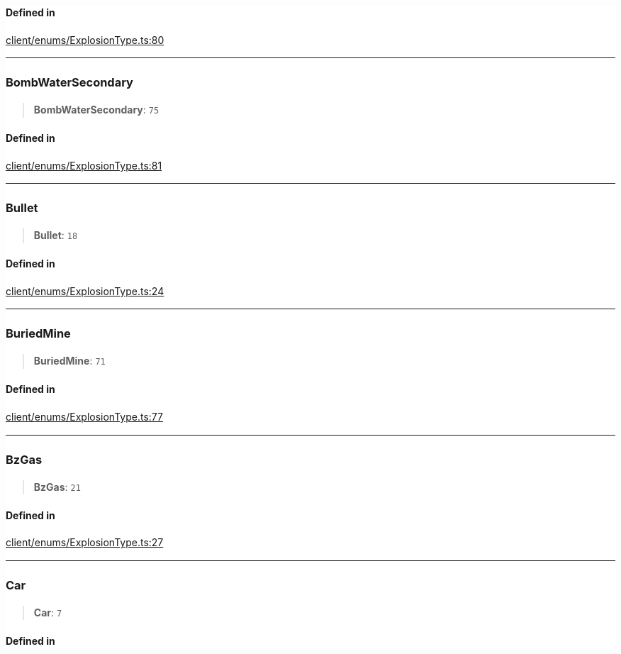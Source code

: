 #### Defined in

[client/enums/ExplosionType.ts:80](https://github.com/Purpose-Dev/fivem-ts/blob/main/src/client/enums/ExplosionType.ts#L80)

***

### BombWaterSecondary

> **BombWaterSecondary**: `75`

#### Defined in

[client/enums/ExplosionType.ts:81](https://github.com/Purpose-Dev/fivem-ts/blob/main/src/client/enums/ExplosionType.ts#L81)

***

### Bullet

> **Bullet**: `18`

#### Defined in

[client/enums/ExplosionType.ts:24](https://github.com/Purpose-Dev/fivem-ts/blob/main/src/client/enums/ExplosionType.ts#L24)

***

### BuriedMine

> **BuriedMine**: `71`

#### Defined in

[client/enums/ExplosionType.ts:77](https://github.com/Purpose-Dev/fivem-ts/blob/main/src/client/enums/ExplosionType.ts#L77)

***

### BzGas

> **BzGas**: `21`

#### Defined in

[client/enums/ExplosionType.ts:27](https://github.com/Purpose-Dev/fivem-ts/blob/main/src/client/enums/ExplosionType.ts#L27)

***

### Car

> **Car**: `7`

#### Defined in
